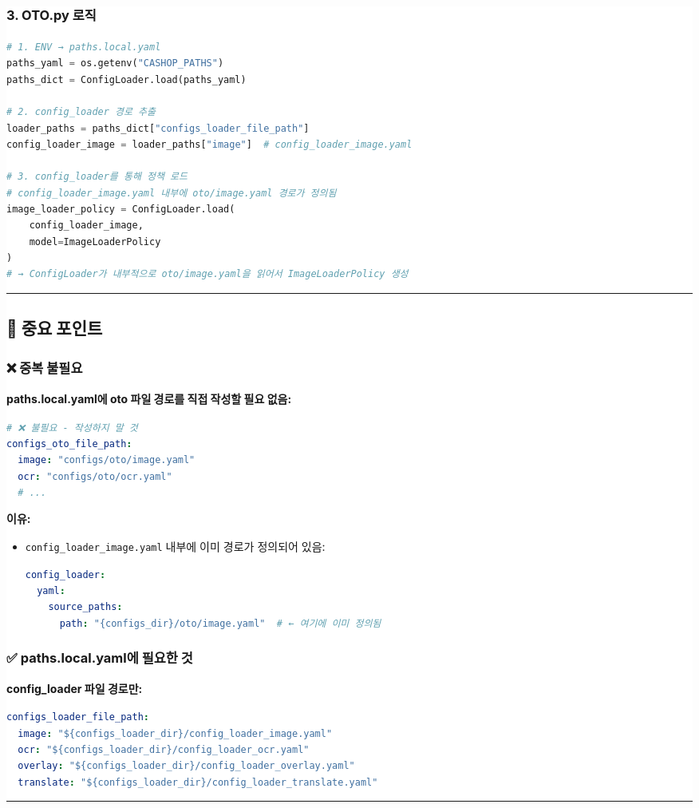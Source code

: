 ### 3. OTO.py 로직

```python
# 1. ENV → paths.local.yaml
paths_yaml = os.getenv("CASHOP_PATHS")
paths_dict = ConfigLoader.load(paths_yaml)

# 2. config_loader 경로 추출
loader_paths = paths_dict["configs_loader_file_path"]
config_loader_image = loader_paths["image"]  # config_loader_image.yaml

# 3. config_loader를 통해 정책 로드
# config_loader_image.yaml 내부에 oto/image.yaml 경로가 정의됨
image_loader_policy = ConfigLoader.load(
    config_loader_image,
    model=ImageLoaderPolicy
)
# → ConfigLoader가 내부적으로 oto/image.yaml을 읽어서 ImageLoaderPolicy 생성
```

---

## 🎯 중요 포인트

### ❌ 중복 불필요

**paths.local.yaml에 oto 파일 경로를 직접 작성할 필요 없음:**

```yaml
# ❌ 불필요 - 작성하지 말 것
configs_oto_file_path:
  image: "configs/oto/image.yaml"
  ocr: "configs/oto/ocr.yaml"
  # ...
```

**이유:**
- `config_loader_image.yaml` 내부에 이미 경로가 정의되어 있음:
  ```yaml
  config_loader:
    yaml:
      source_paths:
        path: "{configs_dir}/oto/image.yaml"  # ← 여기에 이미 정의됨
  ```

### ✅ paths.local.yaml에 필요한 것

**config_loader 파일 경로만:**

```yaml
configs_loader_file_path:
  image: "${configs_loader_dir}/config_loader_image.yaml"
  ocr: "${configs_loader_dir}/config_loader_ocr.yaml"
  overlay: "${configs_loader_dir}/config_loader_overlay.yaml"
  translate: "${configs_loader_dir}/config_loader_translate.yaml"
```

---